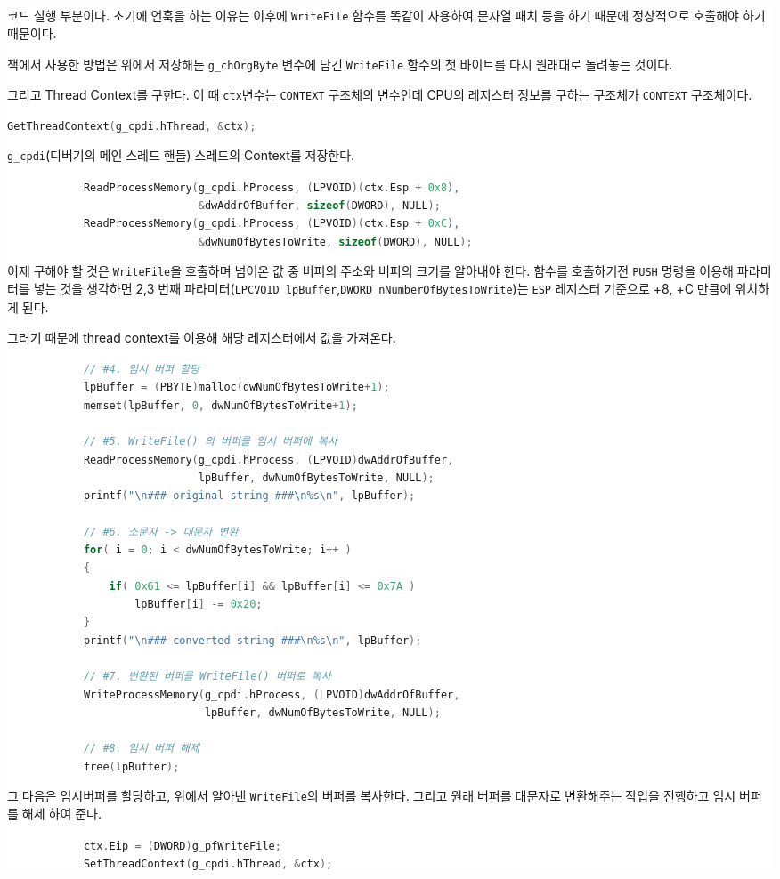 코드 실행 부분이다. 초기에 언훅을 하는 이유는 이후에 `WriteFile` 함수를 똑같이 사용하여 문자열 패치 등을 하기 때문에 정상적으로 호출해야 하기 때문이다.

책에서 사용한 방법은 위에서 저장해둔 `g_chOrgByte` 변수에 담긴 `WriteFile` 함수의 첫 바이트를 다시 원래대로 돌려놓는 것이다.

그리고 Thread Context를 구한다. 이 때 `ctx`변수는 `CONTEXT` 구조체의 변수인데 CPU의 레지스터 정보를 구하는 구조체가 `CONTEXT` 구조체이다.

 ```c
GetThreadContext(g_cpdi.hThread, &ctx);
 ```

`g_cpdi`(디버기의 메인 스레드 핸들) 스레드의 Context를 저장한다. 

```c
            ReadProcessMemory(g_cpdi.hProcess, (LPVOID)(ctx.Esp + 0x8), 
                              &dwAddrOfBuffer, sizeof(DWORD), NULL);
            ReadProcessMemory(g_cpdi.hProcess, (LPVOID)(ctx.Esp + 0xC), 
                              &dwNumOfBytesToWrite, sizeof(DWORD), NULL);
```

이제 구해야 할 것은 `WriteFile`을 호출하며 넘어온 값 중 버퍼의 주소와 버퍼의 크기를 알아내야 한다. 함수를 호출하기전 `PUSH` 명령을 이용해 파라미터를 넣는 것을 생각하면 2,3 번째 파라미터(`LPCVOID lpBuffer`,`DWORD nNumberOfBytesToWrite`)는 `ESP` 레지스터 기준으로 +8, +C 만큼에 위치하게 된다.

그러기 때문에 thread context를 이용해 해당 레지스터에서 값을 가져온다.

```c
            // #4. 임시 버퍼 할당
            lpBuffer = (PBYTE)malloc(dwNumOfBytesToWrite+1);
            memset(lpBuffer, 0, dwNumOfBytesToWrite+1);

            // #5. WriteFile() 의 버퍼를 임시 버퍼에 복사
            ReadProcessMemory(g_cpdi.hProcess, (LPVOID)dwAddrOfBuffer, 
                              lpBuffer, dwNumOfBytesToWrite, NULL);
            printf("\n### original string ###\n%s\n", lpBuffer);

            // #6. 소문자 -> 대문자 변환
            for( i = 0; i < dwNumOfBytesToWrite; i++ )
            {
                if( 0x61 <= lpBuffer[i] && lpBuffer[i] <= 0x7A )
                    lpBuffer[i] -= 0x20;
            }
            printf("\n### converted string ###\n%s\n", lpBuffer);

            // #7. 변환된 버퍼를 WriteFile() 버퍼로 복사
            WriteProcessMemory(g_cpdi.hProcess, (LPVOID)dwAddrOfBuffer, 
                               lpBuffer, dwNumOfBytesToWrite, NULL);
            
            // #8. 임시 버퍼 해제
            free(lpBuffer);
```

그 다음은 임시버퍼를 할당하고, 위에서 알아낸 `WriteFile`의 버퍼를 복사한다. 그리고 원래 버퍼를 대문자로 변환해주는 작업을 진행하고 임시 버퍼를 해제 하여 준다.

```c
            ctx.Eip = (DWORD)g_pfWriteFile;
            SetThreadContext(g_cpdi.hThread, &ctx);
```
